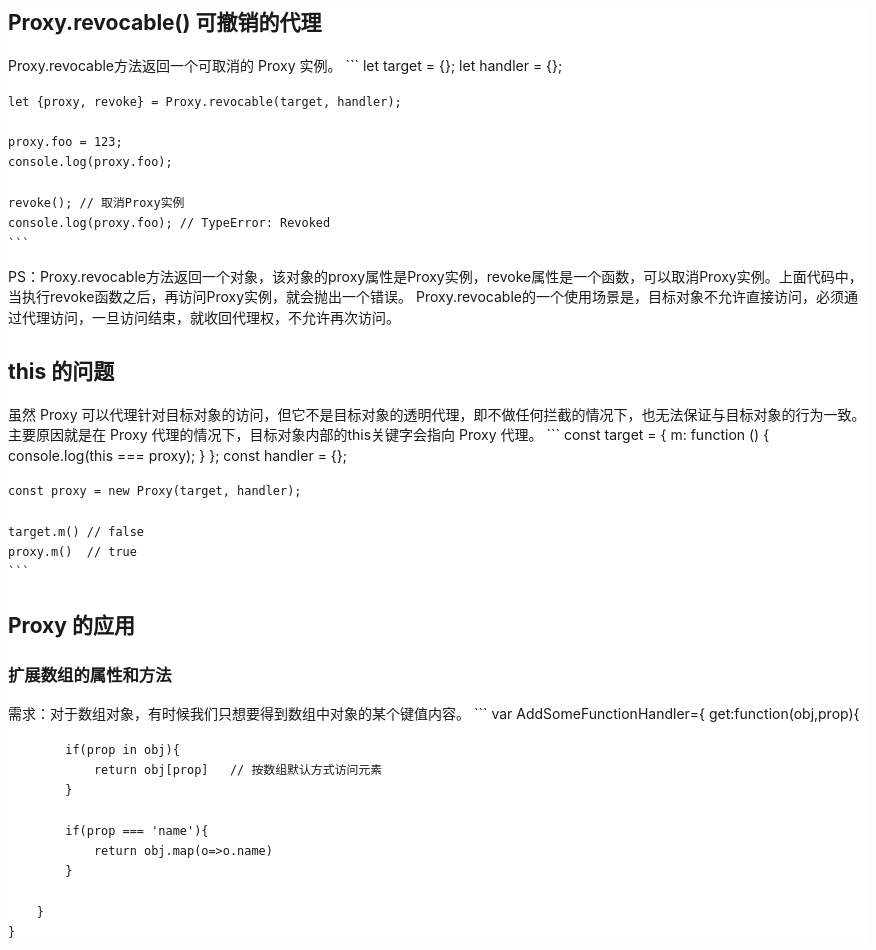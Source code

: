 ##	Proxy.revocable() 可撤销的代理
Proxy.revocable方法返回一个可取消的 Proxy 实例。
	```
	let target = {};
	let handler = {};

	let {proxy, revoke} = Proxy.revocable(target, handler);

	proxy.foo = 123;
	console.log(proxy.foo);

	revoke(); // 取消Proxy实例
	console.log(proxy.foo); // TypeError: Revoked
	```
PS：Proxy.revocable方法返回一个对象，该对象的proxy属性是Proxy实例，revoke属性是一个函数，可以取消Proxy实例。上面代码中，当执行revoke函数之后，再访问Proxy实例，就会抛出一个错误。
Proxy.revocable的一个使用场景是，目标对象不允许直接访问，必须通过代理访问，一旦访问结束，就收回代理权，不允许再次访问。

##	this 的问题
虽然 Proxy 可以代理针对目标对象的访问，但它不是目标对象的透明代理，即不做任何拦截的情况下，也无法保证与目标对象的行为一致。主要原因就是在 Proxy 代理的情况下，目标对象内部的this关键字会指向 Proxy 代理。
	```
	const target = {
	  m: function () {
		console.log(this === proxy);
	  }
	};
	const handler = {};

	const proxy = new Proxy(target, handler);

	target.m() // false
	proxy.m()  // true
	```

##	Proxy 的应用
###	扩展数组的属性和方法
需求：对于数组对象，有时候我们只想要得到数组中对象的某个键值内容。
	```
	var AddSomeFunctionHandler={
		get:function(obj,prop){

			if(prop in obj){
				return obj[prop]   // 按数组默认方式访问元素
			}

			if(prop === 'name'){
				return obj.map(o=>o.name)
			}

		}
	}
